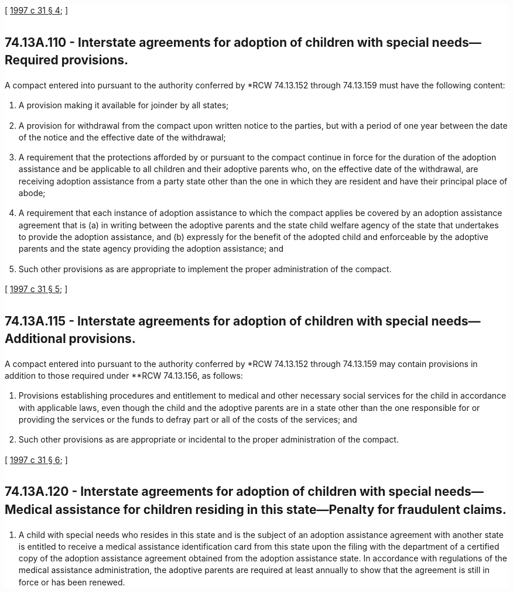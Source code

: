 \[ [1997 c 31 § 4](http://lawfilesext.leg.wa.gov/biennium/1997-98/Pdf/Bills/Session%20Laws/Senate/5009-S.SL.pdf?cite=1997%20c%2031%20§%204); \]

## 74.13A.110 - Interstate agreements for adoption of children with special needs—Required provisions.
A compact entered into pursuant to the authority conferred by *RCW 74.13.152 through 74.13.159 must have the following content:

1. A provision making it available for joinder by all states;

2. A provision for withdrawal from the compact upon written notice to the parties, but with a period of one year between the date of the notice and the effective date of the withdrawal;

3. A requirement that the protections afforded by or pursuant to the compact continue in force for the duration of the adoption assistance and be applicable to all children and their adoptive parents who, on the effective date of the withdrawal, are receiving adoption assistance from a party state other than the one in which they are resident and have their principal place of abode;

4. A requirement that each instance of adoption assistance to which the compact applies be covered by an adoption assistance agreement that is (a) in writing between the adoptive parents and the state child welfare agency of the state that undertakes to provide the adoption assistance, and (b) expressly for the benefit of the adopted child and enforceable by the adoptive parents and the state agency providing the adoption assistance; and

5. Such other provisions as are appropriate to implement the proper administration of the compact.

\[ [1997 c 31 § 5](http://lawfilesext.leg.wa.gov/biennium/1997-98/Pdf/Bills/Session%20Laws/Senate/5009-S.SL.pdf?cite=1997%20c%2031%20§%205); \]

## 74.13A.115 - Interstate agreements for adoption of children with special needs—Additional provisions.
A compact entered into pursuant to the authority conferred by *RCW 74.13.152 through 74.13.159 may contain provisions in addition to those required under **RCW 74.13.156, as follows:

1. Provisions establishing procedures and entitlement to medical and other necessary social services for the child in accordance with applicable laws, even though the child and the adoptive parents are in a state other than the one responsible for or providing the services or the funds to defray part or all of the costs of the services; and

2. Such other provisions as are appropriate or incidental to the proper administration of the compact.

\[ [1997 c 31 § 6](http://lawfilesext.leg.wa.gov/biennium/1997-98/Pdf/Bills/Session%20Laws/Senate/5009-S.SL.pdf?cite=1997%20c%2031%20§%206); \]

## 74.13A.120 - Interstate agreements for adoption of children with special needs—Medical assistance for children residing in this state—Penalty for fraudulent claims.
1. A child with special needs who resides in this state and is the subject of an adoption assistance agreement with another state is entitled to receive a medical assistance identification card from this state upon the filing with the department of a certified copy of the adoption assistance agreement obtained from the adoption assistance state. In accordance with regulations of the medical assistance administration, the adoptive parents are required at least annually to show that the agreement is still in force or has been renewed.
